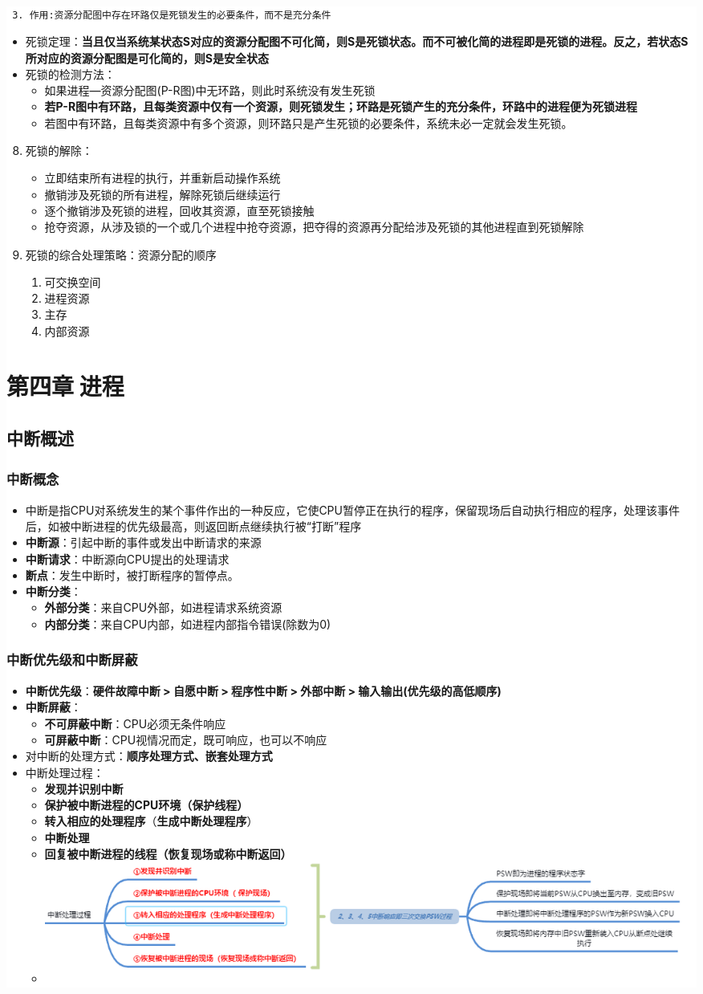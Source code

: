     3. 作用:资源分配图中存在环路仅是死锁发生的必要条件，而不是充分条件
   - 死锁定理：**当且仅当系统某状态S对应的资源分配图不可化简，则S是死锁状态。而不可被化简的进程即是死锁的进程。反之，若状态S所对应的资源分配图是可化简的，则S是安全状态**
   - 死锁的检测方法：
     - 如果进程—资源分配图(P-R图)中无环路，则此时系统没有发生死锁
     - **若P-R图中有环路，且每类资源中仅有一个资源，则死锁发生；环路是死锁产生的充分条件，环路中的进程便为死锁进程**
     - 若图中有环路，且每类资源中有多个资源，则环路只是产生死锁的必要条件，系统未必一定就会发生死锁。

8. 死锁的解除：

   - 立即结束所有进程的执行，并重新启动操作系统
   - 撤销涉及死锁的所有进程，解除死锁后继续运行
   - 逐个撤销涉及死锁的进程，回收其资源，直至死锁接触
   - 抢夺资源，从涉及锁的一个或几个进程中抢夺资源，把夺得的资源再分配给涉及死锁的其他进程直到死锁解除

9. 死锁的综合处理策略：资源分配的顺序

   1. 可交换空间
   2. 进程资源
   3. 主存
   4. 内部资源

# 第四章 进程

## 中断概述

### 中断概念

- 中断是指CPU对系统发生的某个事件作出的一种反应，它使CPU暂停正在执行的程序，保留现场后自动执行相应的程序，处理该事件后，如被中断进程的优先级最高，则返回断点继续执行被“打断”程序
- **中断源**：引起中断的事件或发出中断请求的来源
- **中断请求**：中断源向CPU提出的处理请求
- **断点**：发生中断时，被打断程序的暂停点。
- **中断分类**：
  - **外部分类**：来自CPU外部，如进程请求系统资源
  - **内部分类**：来自CPU内部，如进程内部指令错误(除数为0)

### 中断优先级和中断屏蔽

- **中断优先级**：**硬件故障中断  >  自愿中断  >  程序性中断  >  外部中断  >  输入输出(优先级的高低顺序)**
- **中断屏蔽**：
  - **不可屏蔽中断**：CPU必须无条件响应
  - **可屏蔽中断**：CPU视情况而定，既可响应，也可以不响应
- 对中断的处理方式：**顺序处理方式、嵌套处理方式**
- 中断处理过程：
  - **发现并识别中断**
  - **保护被中断进程的CPU环境（保护线程）**
  - **转入相应的处理程序**（**生成中断处理程序**）
  - **中断处理**
  - **回复被中断进程的线程（恢复现场或称中断返回）**
  - ![image-20240428194013875](./操作系统复习/image-20240428194013875.png)
